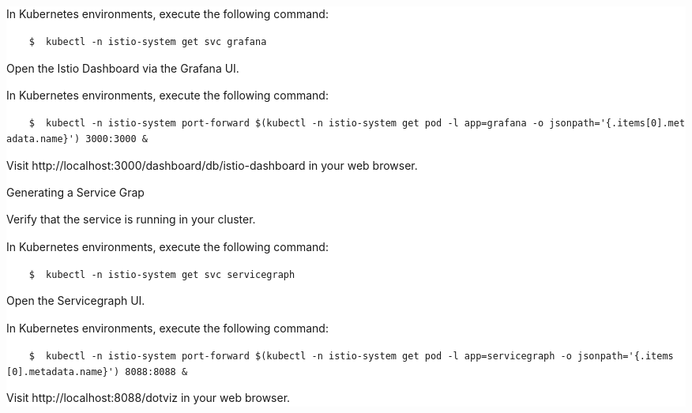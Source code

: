In Kubernetes environments, execute the following command:

        $  kubectl -n istio-system get svc grafana

Open the Istio Dashboard via the Grafana UI.

In Kubernetes environments, execute the following command:

        $  kubectl -n istio-system port-forward $(kubectl -n istio-system get pod -l app=grafana -o jsonpath='{.items[0].metadata.name}') 3000:3000 &

Visit http://localhost:3000/dashboard/db/istio-dashboard in your web browser.

Generating a Service Grap

Verify that the service is running in your cluster.

In Kubernetes environments, execute the following command:

        $  kubectl -n istio-system get svc servicegraph

Open the Servicegraph UI.

In Kubernetes environments, execute the following command:

        $  kubectl -n istio-system port-forward $(kubectl -n istio-system get pod -l app=servicegraph -o jsonpath='{.items[0].metadata.name}') 8088:8088 &   

Visit http://localhost:8088/dotviz in your web browser.
